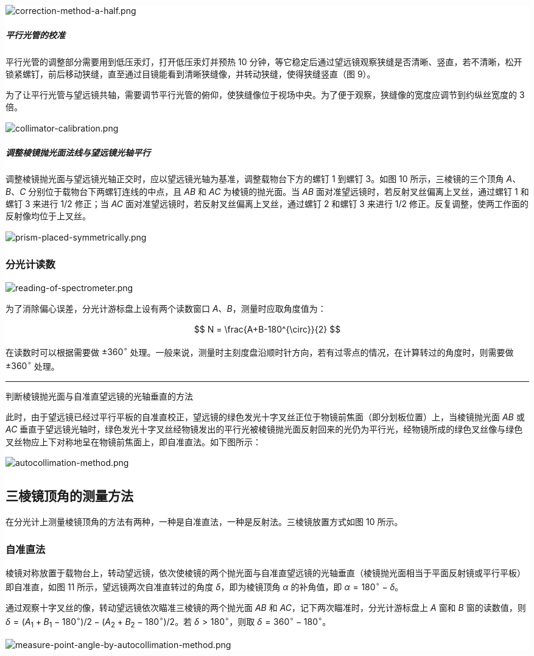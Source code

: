 ![correction-method-a-half.png](/images/correction-method-a-half.png "图 8：1/2 修正法示意图")

##### 平行光管的校准

平行光管的调整部分需要用到低压汞灯，打开低压汞灯并预热 $10$ 分钟，等它稳定后通过望远镜观察狭缝是否清晰、竖直，若不清晰，松开锁紧螺钉，前后移动狭缝，直至通过目镜能看到清晰狭缝像，并转动狭缝，使得狭缝竖直（图 9）。

为了让平行光管与望远镜共轴，需要调节平行光管的俯仰，使狭缝像位于视场中央。为了便于观察，狭缝像的宽度应调节到约纵丝宽度的 $3$ 倍。

![collimator-calibration.png](/images/collimator-calibration.png "图 9：平行光管校准效果示意图")

##### 调整棱镜抛光面法线与望远镜光轴平行

调整棱镜抛光面与望远镜光轴正交时，应以望远镜光轴为基准，调整载物台下方的螺钉 1 到螺钉 3。如图 10 所示，三棱镜的三个顶角 $A$、$B$、$C$ 分别位于载物台下两螺钉连线的中点，且 $AB$ 和 $AC$ 为棱镜的抛光面。当 $AB$ 面对准望远镜时，若反射叉丝偏离上叉丝，通过螺钉 1 和螺钉 3 来进行 $1/2$ 修正；当 $AC$ 面对准望远镜时，若反射叉丝偏离上叉丝，通过螺钉 2 和螺钉 3 来进行 $1/2$ 修正。反复调整，使两工作面的反射像均位于上叉丝。

![prism-placed-symmetrically.png](/images/prism-placed-symmetrically.png "图 10：三棱镜对称放置示意图")

### 分光计读数

![reading-of-spectrometer.png](/images/reading-of-spectrometer.png "图 11：分光计读数")

为了消除偏心误差，分光计游标盘上设有两个读数窗口 $A$、$B$，测量时应取角度值为：

$$
N = \frac{A+B-180^{\circ}}{2}
$$

在读数时可以根据需要做 $\pm360^{\circ}$ 处理。一般来说，测量时主刻度盘沿顺时针方向，若有过零点的情况，在计算转过的角度时，则需要做 $\pm360^{\circ}$ 处理。

---

<p id="div-info">
判断棱镜抛光面与自准直望远镜的光轴垂直的方法
</p>

此时，由于望远镜已经过平行平板的自准直校正，望远镜的绿色发光十字叉丝正位于物镜前焦面（即分划板位置）上，当棱镜抛光面 $AB$ 或 $AC$ 垂直于望远镜光轴时，绿色发光十字叉丝经物镜发出的平行光被棱镜抛光面反射回来的光仍为平行光，经物镜所成的绿色叉丝像与绿色叉丝物应上下对称地呈在物镜前焦面上，即自准直法。如下图所示：

![autocollimation-method.png](/images/autocollimation-method.png "图 12：自准直法")

## 三棱镜顶角的测量方法

在分光计上测量棱镜顶角的方法有两种，一种是自准直法，一种是反射法。三棱镜放置方式如图 10 所示。

### 自准直法

棱镜对称放置于载物台上，转动望远镜，依次使棱镜的两个抛光面与自准直望远镜的光轴垂直（棱镜抛光面相当于平面反射镜或平行平板）即自准直，如图 11 所示，望远镜两次自准直转过的角度 $\delta$，即为棱镜顶角 $\alpha$ 的补角值，即 $\alpha=180^{\circ}-\delta$。

通过观察十字叉丝的像，转动望远镜依次瞄准三棱镜的两个抛光面 $AB$ 和 $AC$，记下两次瞄准时，分光计游标盘上 $A$ 窗和 $B$ 窗的读数值，则 $\delta=(A_1+B_1-180^{\circ})/2-(A_2+B_2-180^{\circ})/2$。若 $\delta>180^{\circ}$，则取 $\delta=360^{\circ}-180^{\circ}$。

![measure-point-angle-by-autocollimation-method.png](/images/measure-point-angle-by-autocollimation-method.png "图 13：自准直法测顶角")
